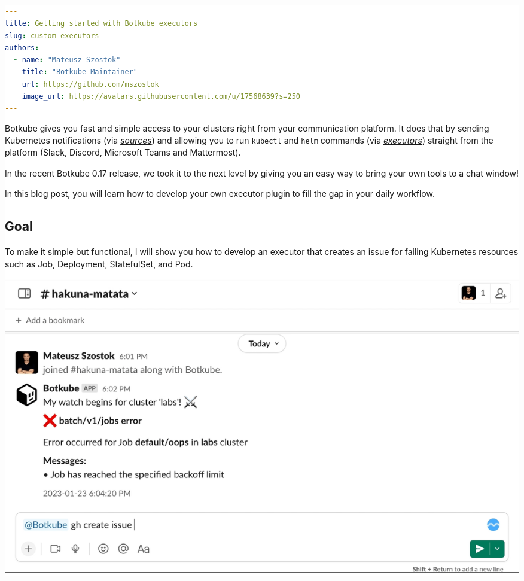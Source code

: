 ```yaml
---
title: Getting started with Botkube executors
slug: custom-executors
authors:
  - name: "Mateusz Szostok"
    title: "Botkube Maintainer"
    url: https://github.com/mszostok
    image_url: https://avatars.githubusercontent.com/u/17568639?s=250
---
```


Botkube gives you fast and simple access to your clusters right from your communication platform. It does that by sending Kubernetes notifications (via [_sources_](https://docs.botkube.io/architecture/#source)) and allowing you to run `kubectl` and `helm` commands (via [_executors_](https://docs.botkube.io/architecture/#executor)) straight from the platform (Slack, Discord, Microsoft Teams and Mattermost).

In the recent Botkube 0.17 release, we took it to the next level by giving you an easy way to bring your own tools to a chat window!

In this blog post, you will learn how to develop your own executor plugin to fill the gap in your daily workflow.

## Goal

To make it simple but functional, I will show you how to develop an executor that creates an issue for failing Kubernetes resources such as Job, Deployment, StatefulSet, and Pod.

![The final executor demo](./assets/gh-demo.gif)
